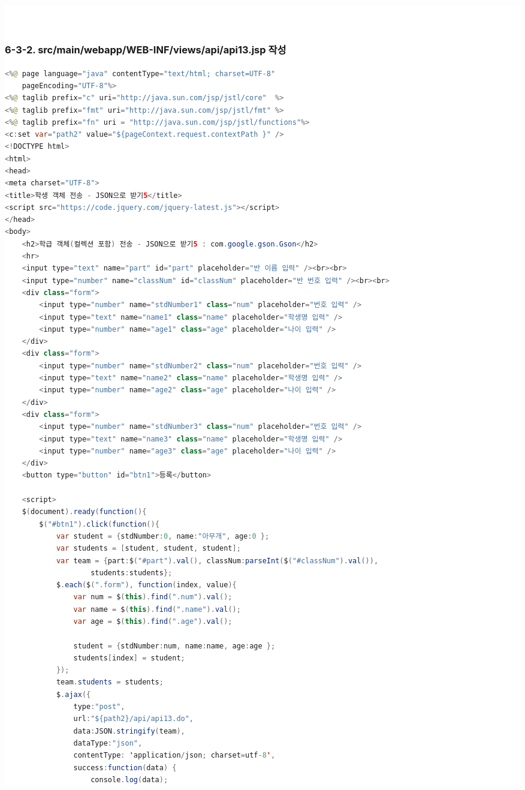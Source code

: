 <br><br>

### 6-3-2. src/main/webapp/WEB-INF/views/api/api13.jsp 작성

```java
<%@ page language="java" contentType="text/html; charset=UTF-8"
    pageEncoding="UTF-8"%>
<%@ taglib prefix="c" uri="http://java.sun.com/jsp/jstl/core"  %>
<%@ taglib prefix="fmt" uri="http://java.sun.com/jsp/jstl/fmt" %>
<%@ taglib prefix="fn" uri = "http://java.sun.com/jsp/jstl/functions"%>
<c:set var="path2" value="${pageContext.request.contextPath }" />
<!DOCTYPE html>
<html>
<head>
<meta charset="UTF-8">
<title>학생 객체 전송 - JSON으로 받기5</title>
<script src="https://code.jquery.com/jquery-latest.js"></script>
</head>
<body>
	<h2>학급 객체(컬렉션 포함) 전송 - JSON으로 받기5 : com.google.gson.Gson</h2>
	<hr>
	<input type="text" name="part" id="part" placeholder="반 이름 입력" /><br><br>
	<input type="number" name="classNum" id="classNum" placeholder="반 번호 입력" /><br><br>
	<div class="form">
		<input type="number" name="stdNumber1" class="num" placeholder="번호 입력" />
		<input type="text" name="name1" class="name" placeholder="학생명 입력" />
		<input type="number" name="age1" class="age" placeholder="나이 입력" />
	</div>
	<div class="form">
		<input type="number" name="stdNumber2" class="num" placeholder="번호 입력" />
		<input type="text" name="name2" class="name" placeholder="학생명 입력" />
		<input type="number" name="age2" class="age" placeholder="나이 입력" />
	</div>
	<div class="form">
		<input type="number" name="stdNumber3" class="num" placeholder="번호 입력" />
		<input type="text" name="name3" class="name" placeholder="학생명 입력" />
		<input type="number" name="age3" class="age" placeholder="나이 입력" />
	</div>
	<button type="button" id="btn1">등록</button>
	
	<script>
	$(document).ready(function(){
		$("#btn1").click(function(){
			var student = {stdNumber:0, name:"아무개", age:0 };
			var students = [student, student, student];
			var team = {part:$("#part").val(), classNum:parseInt($("#classNum").val()),
					students:students};
			$.each($(".form"), function(index, value){
				var num = $(this).find(".num").val();
				var name = $(this).find(".name").val();
				var age = $(this).find(".age").val();
				
				student = {stdNumber:num, name:name, age:age };
				students[index] = student;
			});
			team.students = students;
			$.ajax({
				type:"post",
				url:"${path2}/api/api13.do",
				data:JSON.stringify(team),
				dataType:"json",
			    contentType: 'application/json; charset=utf-8', 
				success:function(data) {
					console.log(data);
```